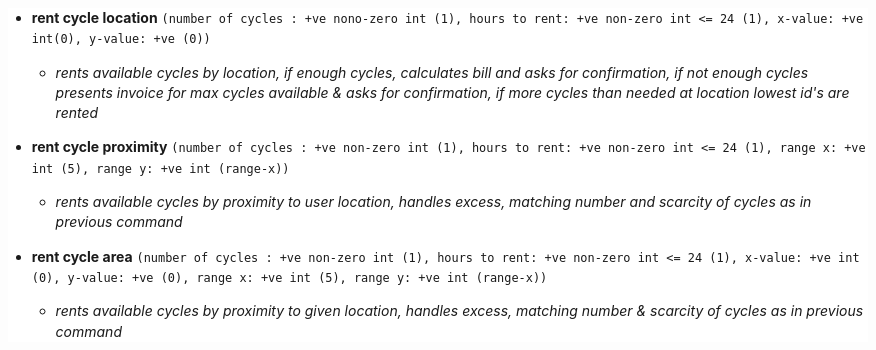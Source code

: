 - **rent cycle location** `(number of cycles : +ve nono-zero int (1), hours to rent: +ve non-zero int <= 24 (1), x-value: +ve int(0), y-value: +ve (0))`

  - _rents available cycles by location, if enough cycles, calculates bill and asks for confirmation, if not enough cycles presents invoice for max cycles available & asks for confirmation, if more cycles than needed at location lowest id's are rented_

- **rent cycle proximity** `(number of cycles : +ve non-zero int (1), hours to rent: +ve non-zero int <= 24 (1), range x: +ve int (5), range y: +ve int (range-x))`

  - _rents available cycles by proximity to user location, handles excess, matching number and scarcity of cycles as in previous command_

- **rent cycle area** `(number of cycles : +ve non-zero int (1), hours to rent: +ve non-zero int <= 24 (1), x-value: +ve int(0), y-value: +ve (0), range x: +ve int (5), range y: +ve int (range-x))`
  - _rents available cycles by proximity to given location, handles excess, matching number & scarcity of cycles as in previous command_
